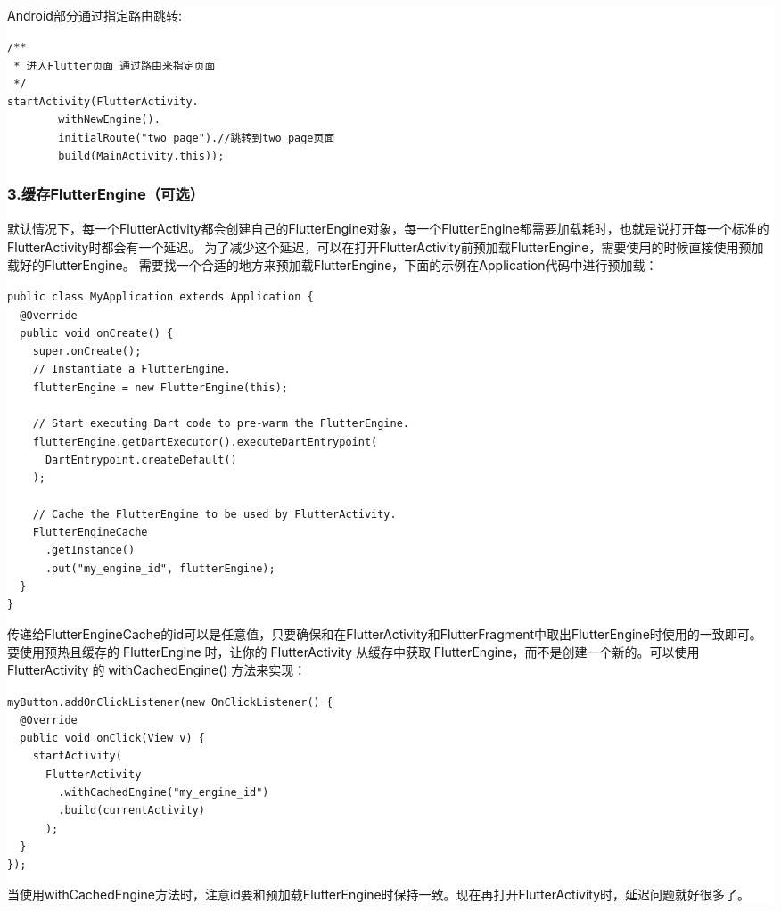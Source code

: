 Android部分通过指定路由跳转:
```
/**
 * 进入Flutter页面 通过路由来指定页面
 */
startActivity(FlutterActivity.
        withNewEngine().
        initialRoute("two_page").//跳转到two_page页面
        build(MainActivity.this));

```

### 3.缓存FlutterEngine（可选）
默认情况下，每一个FlutterActivity都会创建自己的FlutterEngine对象，每一个FlutterEngine都需要加载耗时，也就是说打开每一个标准的FlutterActivity时都会有一个延迟。 为了减少这个延迟，可以在打开FlutterActivity前预加载FlutterEngine，需要使用的时候直接使用预加载好的FlutterEngine。
需要找一个合适的地方来预加载FlutterEngine，下面的示例在Application代码中进行预加载：
```
public class MyApplication extends Application {
  @Override
  public void onCreate() {
    super.onCreate();
    // Instantiate a FlutterEngine.
    flutterEngine = new FlutterEngine(this);

    // Start executing Dart code to pre-warm the FlutterEngine.
    flutterEngine.getDartExecutor().executeDartEntrypoint(
      DartEntrypoint.createDefault()
    );

    // Cache the FlutterEngine to be used by FlutterActivity.
    FlutterEngineCache
      .getInstance()
      .put("my_engine_id", flutterEngine);
  }
}
```
传递给FlutterEngineCache的id可以是任意值，只要确保和在FlutterActivity和FlutterFragment中取出FlutterEngine时使用的一致即可。要使用预热且缓存的 FlutterEngine 时，让你的 FlutterActivity 从缓存中获取 FlutterEngine，而不是创建一个新的。可以使用 FlutterActivity 的 withCachedEngine() 方法来实现：
```
myButton.addOnClickListener(new OnClickListener() {
  @Override
  public void onClick(View v) {
    startActivity(
      FlutterActivity
        .withCachedEngine("my_engine_id")
        .build(currentActivity)
      );
  }
});
```
当使用withCachedEngine方法时，注意id要和预加载FlutterEngine时保持一致。现在再打开FlutterActivity时，延迟问题就好很多了。
